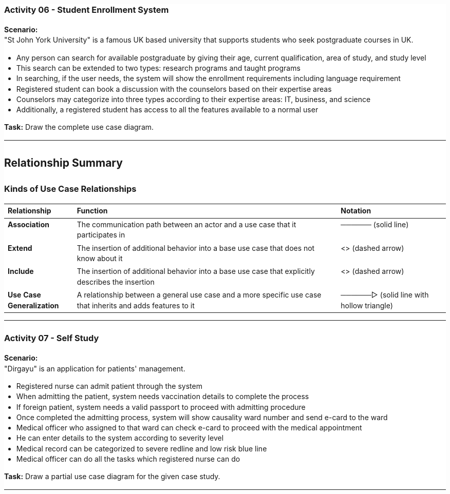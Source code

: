 
### Activity 06 - Student Enrollment System

**Scenario:**  
"St John York University" is a famous UK based university that supports students who seek postgraduate courses in UK.

- Any person can search for available postgraduate by giving their age, current qualification, area of study, and study level
- This search can be extended to two types: research programs and taught programs
- In searching, if the user needs, the system will show the enrollment requirements including language requirement
- Registered student can book a discussion with the counselors based on their expertise areas
- Counselors may categorize into three types according to their expertise areas: IT, business, and science
- Additionally, a registered student has access to all the features available to a normal user

**Task:** Draw the complete use case diagram.

---

## Relationship Summary

### Kinds of Use Case Relationships

| **Relationship** | **Function** | **Notation** |
|:---|:---|:---|
| **Association** | The communication path between an actor and a use case that it participates in | ────── (solid line) |
| **Extend** | The insertion of additional behavior into a base use case that does not know about it | <<extend>> (dashed arrow) |
| **Include** | The insertion of additional behavior into a base use case that explicitly describes the insertion | <<include>> (dashed arrow) |
| **Use Case Generalization** | A relationship between a general use case and a more specific use case that inherits and adds features to it | ──────▷ (solid line with hollow triangle) |

---

### Activity 07 - Self Study

**Scenario:**  
"Dirgayu" is an application for patients' management.

- Registered nurse can admit patient through the system
- When admitting the patient, system needs vaccination details to complete the process
- If foreign patient, system needs a valid passport to proceed with admitting procedure
- Once completed the admitting process, system will show causality ward number and send e-card to the ward
- Medical officer who assigned to that ward can check e-card to proceed with the medical appointment
- He can enter details to the system according to severity level
- Medical record can be categorized to severe redline and low risk blue line
- Medical officer can do all the tasks which registered nurse can do

**Task:** Draw a partial use case diagram for the given case study.

---